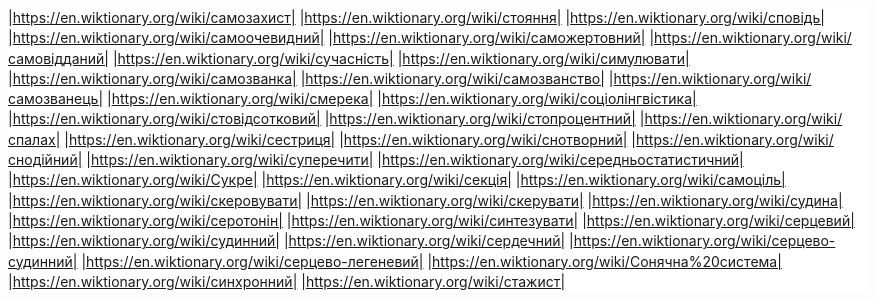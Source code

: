 |https://en.wiktionary.org/wiki/самозахист|
|https://en.wiktionary.org/wiki/стояння|
|https://en.wiktionary.org/wiki/сповідь|
|https://en.wiktionary.org/wiki/самоочевидний|
|https://en.wiktionary.org/wiki/саможертовний|
|https://en.wiktionary.org/wiki/самовідданий|
|https://en.wiktionary.org/wiki/сучасність|
|https://en.wiktionary.org/wiki/симулювати|
|https://en.wiktionary.org/wiki/самозванка|
|https://en.wiktionary.org/wiki/самозванство|
|https://en.wiktionary.org/wiki/самозванець|
|https://en.wiktionary.org/wiki/смерека|
|https://en.wiktionary.org/wiki/соціолінгвістика|
|https://en.wiktionary.org/wiki/стовідсотковий|
|https://en.wiktionary.org/wiki/стопроцентний|
|https://en.wiktionary.org/wiki/спалах|
|https://en.wiktionary.org/wiki/сестриця|
|https://en.wiktionary.org/wiki/снотворний|
|https://en.wiktionary.org/wiki/снодійний|
|https://en.wiktionary.org/wiki/суперечити|
|https://en.wiktionary.org/wiki/середньостатистичний|
|https://en.wiktionary.org/wiki/Сукре|
|https://en.wiktionary.org/wiki/секція|
|https://en.wiktionary.org/wiki/самоціль|
|https://en.wiktionary.org/wiki/скеровувати|
|https://en.wiktionary.org/wiki/скерувати|
|https://en.wiktionary.org/wiki/судина|
|https://en.wiktionary.org/wiki/серотонін|
|https://en.wiktionary.org/wiki/синтезувати|
|https://en.wiktionary.org/wiki/серцевий|
|https://en.wiktionary.org/wiki/судинний|
|https://en.wiktionary.org/wiki/сердечний|
|https://en.wiktionary.org/wiki/серцево-судинний|
|https://en.wiktionary.org/wiki/серцево-легеневий|
|https://en.wiktionary.org/wiki/Сонячна%20система|
|https://en.wiktionary.org/wiki/синхронний|
|https://en.wiktionary.org/wiki/стажист|
